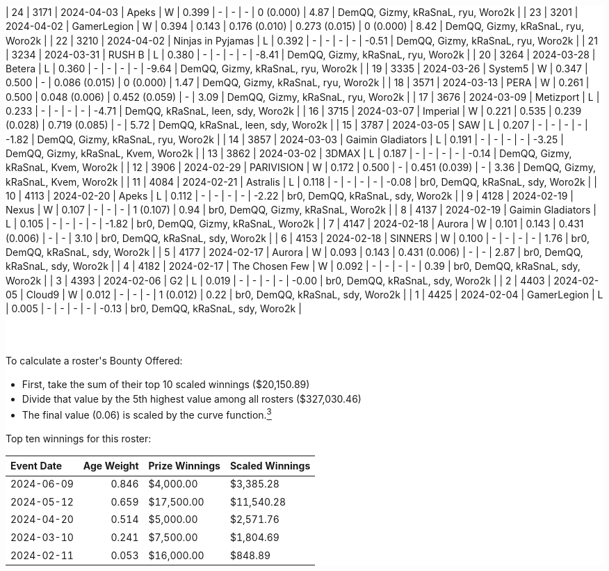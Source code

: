|           24 |     3171 | 2024-04-03 | Apeks             | W   | 0.399      | -            | -                | -                | 0 (0.000) |     4.87 | DemQQ, Gizmy, kRaSnaL, ryu, Woro2k  |
|           23 |     3201 | 2024-04-02 | GamerLegion       | W   | 0.394      | 0.143        | 0.176 (0.010)    | 0.273 (0.015)    | 0 (0.000) |     8.42 | DemQQ, Gizmy, kRaSnaL, ryu, Woro2k  |
|           22 |     3210 | 2024-04-02 | Ninjas in Pyjamas | L   | 0.392      | -            | -                | -                | -         |    -0.51 | DemQQ, Gizmy, kRaSnaL, ryu, Woro2k  |
|           21 |     3234 | 2024-03-31 | RUSH B            | L   | 0.380      | -            | -                | -                | -         |    -8.41 | DemQQ, Gizmy, kRaSnaL, ryu, Woro2k  |
|           20 |     3264 | 2024-03-28 | Betera            | L   | 0.360      | -            | -                | -                | -         |    -9.64 | DemQQ, Gizmy, kRaSnaL, ryu, Woro2k  |
|           19 |     3335 | 2024-03-26 | System5           | W   | 0.347      | 0.500        | -                | 0.086 (0.015)    | 0 (0.000) |     1.47 | DemQQ, Gizmy, kRaSnaL, ryu, Woro2k  |
|           18 |     3571 | 2024-03-13 | PERA              | W   | 0.261      | 0.500        | 0.048 (0.006)    | 0.452 (0.059)    | -         |     3.09 | DemQQ, Gizmy, kRaSnaL, ryu, Woro2k  |
|           17 |     3676 | 2024-03-09 | Metizport         | L   | 0.233      | -            | -                | -                | -         |    -4.71 | DemQQ, kRaSnaL, leen, sdy, Woro2k   |
|           16 |     3715 | 2024-03-07 | Imperial          | W   | 0.221      | 0.535        | 0.239 (0.028)    | 0.719 (0.085)    | -         |     5.72 | DemQQ, kRaSnaL, leen, sdy, Woro2k   |
|           15 |     3787 | 2024-03-05 | SAW               | L   | 0.207      | -            | -                | -                | -         |    -1.82 | DemQQ, Gizmy, kRaSnaL, ryu, Woro2k  |
|           14 |     3857 | 2024-03-03 | Gaimin Gladiators | L   | 0.191      | -            | -                | -                | -         |    -3.25 | DemQQ, Gizmy, kRaSnaL, Kvem, Woro2k |
|           13 |     3862 | 2024-03-02 | 3DMAX             | L   | 0.187      | -            | -                | -                | -         |    -0.14 | DemQQ, Gizmy, kRaSnaL, Kvem, Woro2k |
|           12 |     3906 | 2024-02-29 | PARIVISION        | W   | 0.172      | 0.500        | -                | 0.451 (0.039)    | -         |     3.36 | DemQQ, Gizmy, kRaSnaL, Kvem, Woro2k |
|           11 |     4084 | 2024-02-21 | Astralis          | L   | 0.118      | -            | -                | -                | -         |    -0.08 | br0, DemQQ, kRaSnaL, sdy, Woro2k    |
|           10 |     4113 | 2024-02-20 | Apeks             | L   | 0.112      | -            | -                | -                | -         |    -2.22 | br0, DemQQ, kRaSnaL, sdy, Woro2k    |
|            9 |     4128 | 2024-02-19 | Nexus             | W   | 0.107      | -            | -                | -                | 1 (0.107) |     0.94 | br0, DemQQ, Gizmy, kRaSnaL, Woro2k  |
|            8 |     4137 | 2024-02-19 | Gaimin Gladiators | L   | 0.105      | -            | -                | -                | -         |    -1.82 | br0, DemQQ, Gizmy, kRaSnaL, Woro2k  |
|            7 |     4147 | 2024-02-18 | Aurora            | W   | 0.101      | 0.143        | 0.431 (0.006)    | -                | -         |     3.10 | br0, DemQQ, kRaSnaL, sdy, Woro2k    |
|            6 |     4153 | 2024-02-18 | SINNERS           | W   | 0.100      | -            | -                | -                | -         |     1.76 | br0, DemQQ, kRaSnaL, sdy, Woro2k    |
|            5 |     4177 | 2024-02-17 | Aurora            | W   | 0.093      | 0.143        | 0.431 (0.006)    | -                | -         |     2.87 | br0, DemQQ, kRaSnaL, sdy, Woro2k    |
|            4 |     4182 | 2024-02-17 | The Chosen Few    | W   | 0.092      | -            | -                | -                | -         |     0.39 | br0, DemQQ, kRaSnaL, sdy, Woro2k    |
|            3 |     4393 | 2024-02-06 | G2                | L   | 0.019      | -            | -                | -                | -         |    -0.00 | br0, DemQQ, kRaSnaL, sdy, Woro2k    |
|            2 |     4403 | 2024-02-05 | Cloud9            | W   | 0.012      | -            | -                | -                | 1 (0.012) |     0.22 | br0, DemQQ, kRaSnaL, sdy, Woro2k    |
|            1 |     4425 | 2024-02-04 | GamerLegion       | L   | 0.005      | -            | -                | -                | -         |    -0.13 | br0, DemQQ, kRaSnaL, sdy, Woro2k    |

<br />
<span id="table2"></span><br />
To calculate a roster's Bounty Offered:<br />

- First, take the sum of their top 10 scaled winnings ($20,150.89)
- Divide that value by the 5th highest value among all rosters ($327,030.46)
- The final value (0.06) is scaled by the curve function.[<sup>3</sup>](#curveFunction)

Top ten winnings for this roster:<br />

| Event Date | Age Weight | Prize Winnings | Scaled Winnings |
| :- | -: | :- | :- |
| 2024-06-09 |      0.846 | $4,000.00      | $3,385.28       |
| 2024-05-12 |      0.659 | $17,500.00     | $11,540.28      |
| 2024-04-20 |      0.514 | $5,000.00      | $2,571.76       |
| 2024-03-10 |      0.241 | $7,500.00      | $1,804.69       |
| 2024-02-11 |      0.053 | $16,000.00     | $848.89         |
